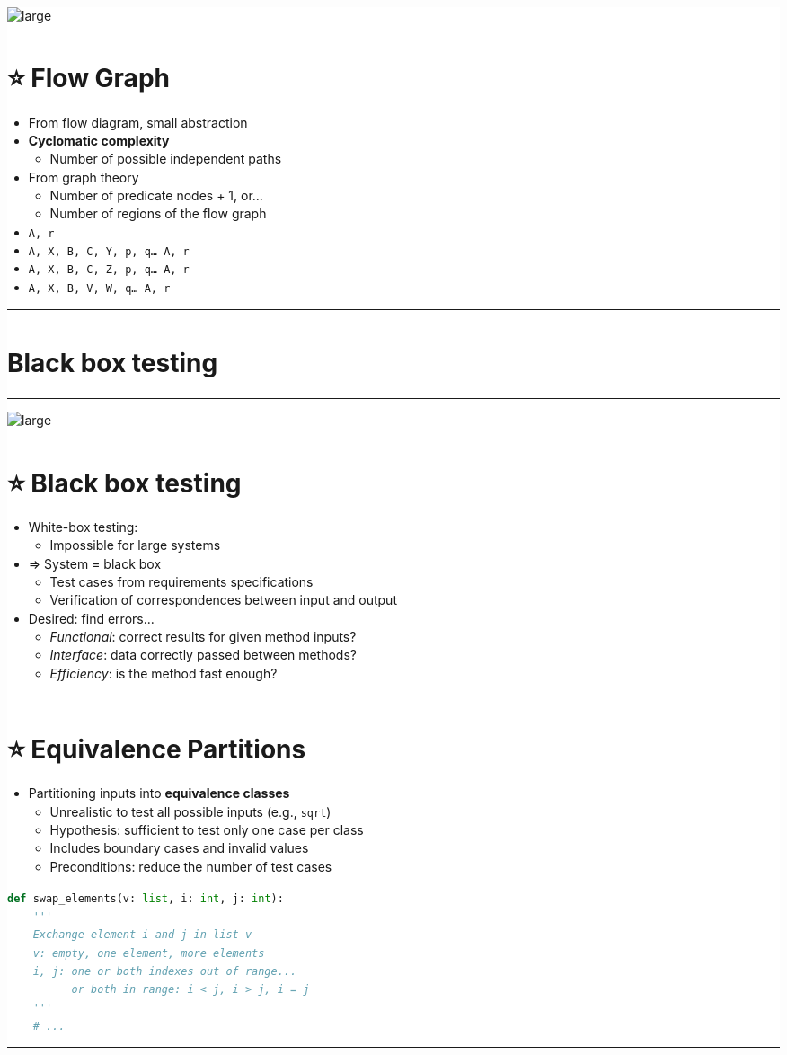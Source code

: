 
![large](http://fondinfo.github.io/images/dev/flow-graph.png)
# ⭐ Flow Graph

- From flow diagram, small abstraction
- **Cyclomatic complexity**
    - Number of possible independent paths
- From graph theory
    - Number of predicate nodes + 1, or...
    - Number of regions of the flow graph
- `A, r`
- `A, X, B, C, Y, p, q… A, r`
- `A, X, B, C, Z, p, q… A, r`
- `A, X, B, V, W, q… A, r`

---

# Black box testing

---

![large](http://fondinfo.github.io/images/dev/black-box.svg)
# ⭐ Black box testing

- White-box testing:
    - Impossible for large systems
- ⇒ System = black box
    - Test cases from requirements specifications
    - Verification of correspondences between input and output
- Desired: find errors...
    - *Functional*: correct results for given method inputs?
    - *Interface*: data correctly passed between methods?
    - *Efficiency*: is the method fast enough?

---

# ⭐ Equivalence Partitions

- Partitioning inputs into **equivalence classes**
    - Unrealistic to test all possible inputs (e.g., `sqrt`)
    - Hypothesis: sufficient to test only one case per class
    - Includes boundary cases and invalid values
    - Preconditions: reduce the number of test cases

``` py
def swap_elements(v: list, i: int, j: int):
    '''
    Exchange element i and j in list v
    v: empty, one element, more elements
    i, j: one or both indexes out of range...
          or both in range: i < j, i > j, i = j
    '''
    # ...
```

---